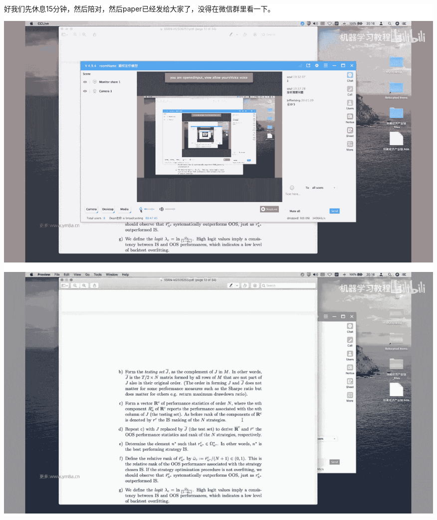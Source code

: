 好我们先休息15分钟，然后陪对，然后paper已经发给大家了，没得在微信群里看一下。

![](img/649bc0697aa101ebc4032df70e8677fa_43.png)

![](img/649bc0697aa101ebc4032df70e8677fa_44.png)
